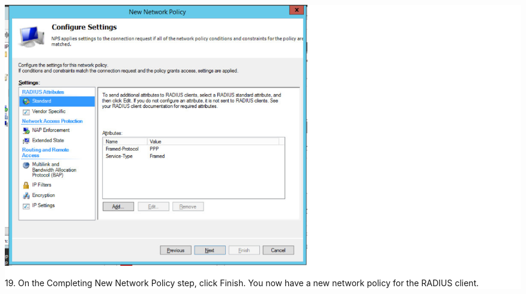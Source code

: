 <img src="./media/image28.png" style="width:5.25in;height:4.52778in"
alt="A computer screen shot of a computer Description automatically generated" />

19\. On the Completing New Network Policy step, click Finish. You now
have a new network policy for the RADIUS client.
